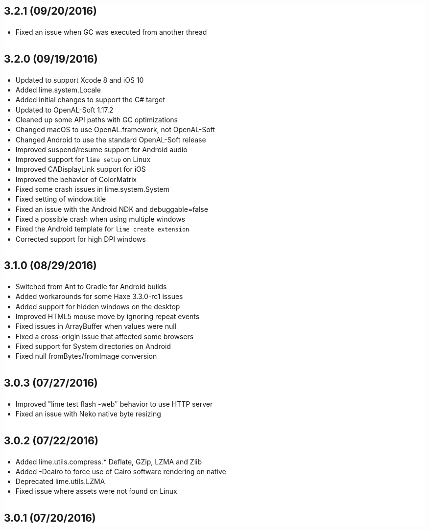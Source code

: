 3.2.1 (09/20/2016)
------------------

* Fixed an issue when GC was executed from another thread

3.2.0 (09/19/2016)
------------------

* Updated to support Xcode 8 and iOS 10
* Added lime.system.Locale
* Added initial changes to support the C# target
* Updated to OpenAL-Soft 1.17.2
* Cleaned up some API paths with GC optimizations
* Changed macOS to use OpenAL.framework, not OpenAL-Soft
* Changed Android to use the standard OpenAL-Soft release
* Improved suspend/resume support for Android audio
* Improved support for `lime setup` on Linux
* Improved CADisplayLink support for iOS
* Improved the behavior of ColorMatrix
* Fixed some crash issues in lime.system.System
* Fixed setting of window.title
* Fixed an issue with the Android NDK and debuggable=false
* Fixed a possible crash when using multiple windows
* Fixed the Android template for `lime create extension`
* Corrected support for high DPI windows

3.1.0 (08/29/2016)
------------------

* Switched from Ant to Gradle for Android builds
* Added workarounds for some Haxe 3.3.0-rc1 issues
* Added support for hidden windows on the desktop
* Improved HTML5 mouse move by ignoring repeat events
* Fixed issues in ArrayBuffer when values were null
* Fixed a cross-origin issue that affected some browsers
* Fixed support for System directories on Android
* Fixed null fromBytes/fromImage conversion

3.0.3 (07/27/2016)
------------------

* Improved "lime test flash -web" behavior to use HTTP server
* Fixed an issue with Neko native byte resizing

3.0.2 (07/22/2016)
------------------

* Added lime.utils.compress.* Deflate, GZip, LZMA and Zlib
* Added -Dcairo to force use of Cairo software rendering on native
* Deprecated lime.utils.LZMA
* Fixed issue where assets were not found on Linux

3.0.1 (07/20/2016)
------------------
